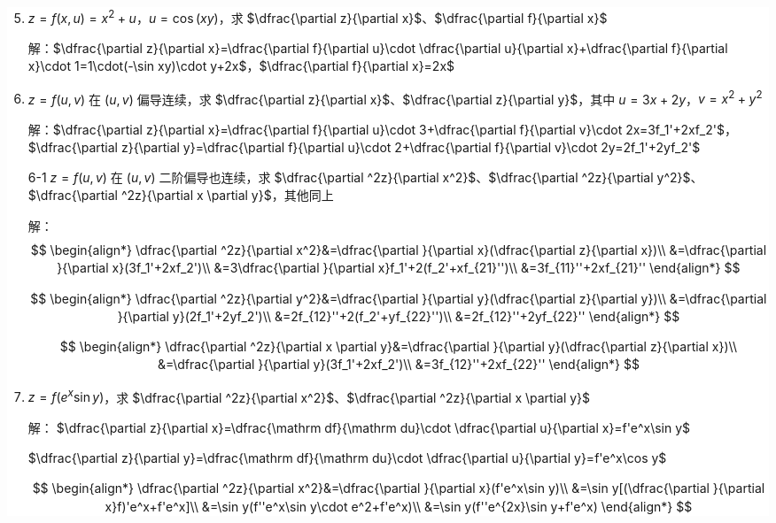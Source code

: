 5. $z=f(x,u)=x^2+u$，$u=\cos (xy)$，求 $\dfrac{\partial z}{\partial x}$、$\dfrac{\partial f}{\partial x}$

    解：$\dfrac{\partial z}{\partial x}=\dfrac{\partial f}{\partial u}\cdot \dfrac{\partial u}{\partial x}+\dfrac{\partial f}{\partial x}\cdot 1=1\cdot(-\sin xy)\cdot y+2x$，$\dfrac{\partial f}{\partial x}=2x$

6. $z=f(u,v)$ 在 $(u,v)$ 偏导连续，求 $\dfrac{\partial z}{\partial x}$、$\dfrac{\partial z}{\partial y}$，其中 $u=3x+2y$，$v=x^2+y^2$

    解：$\dfrac{\partial z}{\partial x}=\dfrac{\partial f}{\partial u}\cdot 3+\dfrac{\partial f}{\partial v}\cdot 2x=3f_1'+2xf_2'$，$\dfrac{\partial z}{\partial y}=\dfrac{\partial f}{\partial u}\cdot 2+\dfrac{\partial f}{\partial v}\cdot 2y=2f_1'+2yf_2'$

    6-1 $z=f(u,v)$ 在 $(u,v)$ 二阶偏导也连续，求 $\dfrac{\partial ^2z}{\partial x^2}$、$\dfrac{\partial ^2z}{\partial y^2}$、$\dfrac{\partial ^2z}{\partial x \partial y}$，其他同上

    解：
    $$
    \begin{align*}
    \dfrac{\partial ^2z}{\partial x^2}&=\dfrac{\partial }{\partial x}(\dfrac{\partial z}{\partial x})\\
    &=\dfrac{\partial }{\partial x}(3f_1'+2xf_2')\\
    &=3\dfrac{\partial }{\partial x}f_1'+2(f_2'+xf_{21}'')\\
    &=3f_{11}''+2xf_{21}''
    \end{align*}
    $$

    $$
    \begin{align*}
    \dfrac{\partial ^2z}{\partial y^2}&=\dfrac{\partial }{\partial y}(\dfrac{\partial z}{\partial y})\\
    &=\dfrac{\partial }{\partial y}(2f_1'+2yf_2')\\
    &=2f_{12}''+2(f_2'+yf_{22}'')\\
    &=2f_{12}''+2yf_{22}''
    \end{align*}
    $$

    $$
    \begin{align*}
    \dfrac{\partial ^2z}{\partial x \partial y}&=\dfrac{\partial }{\partial y}(\dfrac{\partial z}{\partial x})\\
    &=\dfrac{\partial }{\partial y}(3f_1'+2xf_2')\\
    &=3f_{12}''+2xf_{22}''
    \end{align*}
    $$

7. $z=f(e^x\sin y)$，求 $\dfrac{\partial ^2z}{\partial x^2}$、$\dfrac{\partial ^2z}{\partial x \partial y}$

    解：
    $\dfrac{\partial z}{\partial x}=\dfrac{\mathrm df}{\mathrm du}\cdot \dfrac{\partial u}{\partial x}=f'e^x\sin y$

    $\dfrac{\partial z}{\partial y}=\dfrac{\mathrm df}{\mathrm du}\cdot \dfrac{\partial u}{\partial y}=f'e^x\cos y$

    $$
    \begin{align*}
    \dfrac{\partial ^2z}{\partial x^2}&=\dfrac{\partial }{\partial x}(f'e^x\sin y)\\
    &=\sin y[(\dfrac{\partial }{\partial x}f)'e^x+f'e^x]\\
    &=\sin y(f''e^x\sin y\cdot e^2+f'e^x)\\
    &=\sin y(f''e^{2x}\sin y+f'e^x)
    \end{align*}
    $$
